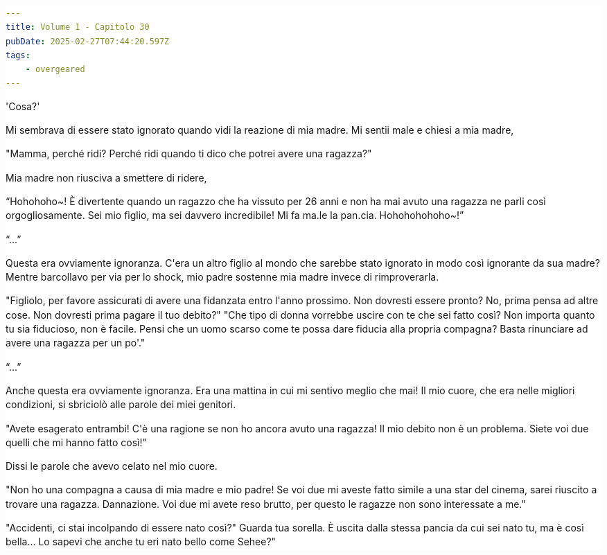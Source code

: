 ```yaml
---
title: Volume 1 - Capitolo 30
pubDate: 2025-02-27T07:44:20.597Z
tags:
    - overgeared
---
```



'Cosa?'


Mi sembrava di essere stato ignorato quando vidi la reazione di mia madre. Mi sentii male e chiesi a mia madre,


"Mamma, perché ridi? Perché ridi quando ti dico che potrei avere una ragazza?"


Mia madre non riusciva a smettere di ridere,


“Hohohoho~! È divertente quando un ragazzo che ha vissuto per 26 anni e non ha mai avuto una ragazza ne parli così orgogliosamente. Sei mio figlio, ma sei davvero incredibile! Mi fa ma.le la pan.cia. Hohohohohoho~!”


“...”


Questa era ovviamente ignoranza. C'era un altro figlio al mondo che sarebbe stato ignorato in modo così ignorante da sua madre? Mentre barcollavo per via per lo shock, mio ​​padre sostenne mia madre invece di rimproverarla.


"Figliolo, per favore assicurati di avere una fidanzata entro l'anno prossimo. Non dovresti essere pronto? No, prima pensa ad altre cose. Non dovresti prima pagare il tuo debito?" "Che tipo di donna vorrebbe uscire con te che sei fatto così? Non importa quanto tu sia fiducioso, non è facile. Pensi che un uomo scarso come te possa dare fiducia alla propria compagna? Basta rinunciare ad avere una ragazza per un po'."


“...”


Anche questa era ovviamente ignoranza. Era una mattina in cui mi sentivo meglio che mai! Il mio cuore, che era nelle migliori condizioni, si sbriciolò alle parole dei miei genitori.


"Avete esagerato entrambi! C'è una ragione se non ho ancora avuto una ragazza! Il mio debito non è un problema. Siete voi due quelli che mi hanno fatto così!"


Dissi le parole che avevo celato nel mio cuore.


"Non ho una compagna a causa di mia madre e mio padre! Se voi due mi aveste fatto simile a una star del cinema, sarei riuscito a trovare una ragazza. Dannazione. Voi due mi avete reso brutto, per questo le ragazze non sono interessate a me."


"Accidenti, ci stai incolpando di essere nato così?" Guarda tua sorella. È uscita dalla stessa pancia da cui sei nato tu, ma è così bella... Lo sapevi che anche tu eri nato bello come Sehee?"
